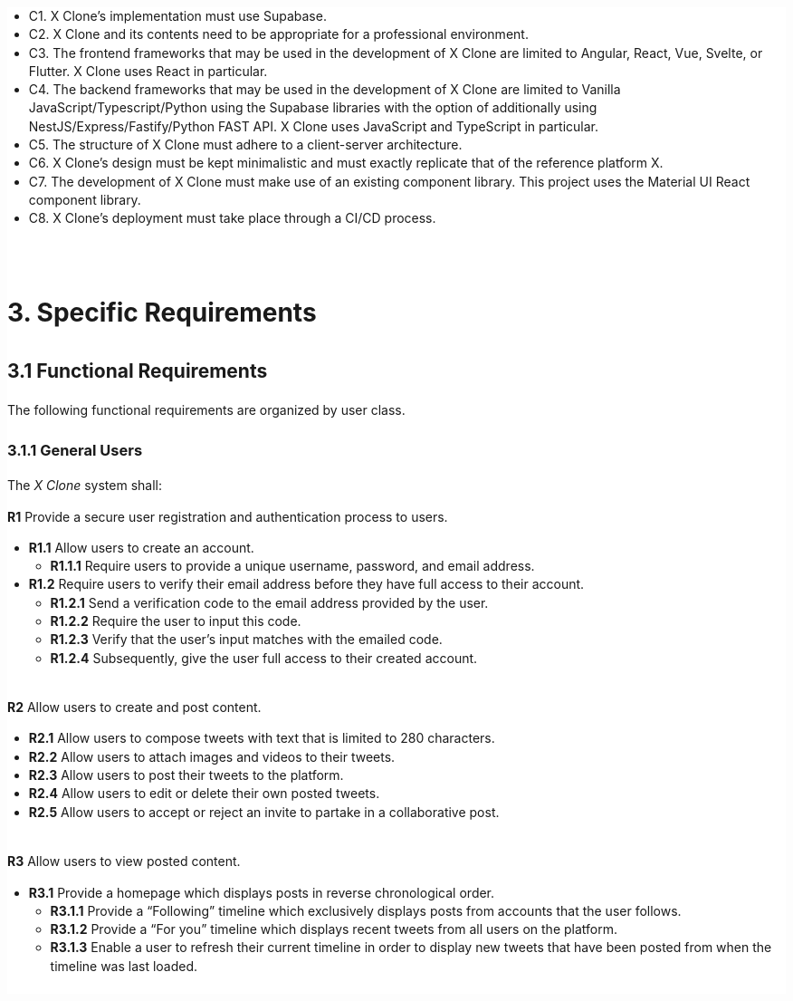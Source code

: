 - C1.  X Clone’s implementation must use Supabase. 
- C2.  X Clone and its contents need to be appropriate for a professional environment. 
- C3.  The frontend frameworks that may be used in the development of X Clone are limited to Angular, React, Vue, Svelte, or Flutter. X Clone uses React in particular. 
- C4.  The backend frameworks that may be used in the development of X Clone are limited to Vanilla JavaScript/Typescript/Python using the Supabase libraries with the option of additionally using NestJS/Express/Fastify/Python FAST API. X Clone uses JavaScript and TypeScript in particular. 
- C5.  The structure of X Clone must adhere to a client-server architecture. 
- C6.  X Clone’s design must be kept minimalistic and must exactly replicate that of the reference platform X. 
- C7.  The development of X Clone must make use of an existing component library.  This project uses the Material UI React component library. 
- C8.  X Clone’s deployment must take place through a CI/CD process.

<br>

# 3\. Specific Requirements

## 3.1 Functional Requirements

The following functional requirements are organized by user class.

### 3.1.1 General Users

The *X Clone* system shall: 

**R1**  Provide a secure user registration and authentication process to users.
- **R1.1**  Allow users to create an account. 
  - **R1.1.1**  Require users to provide a unique username, password, and email address.
- **R1.2**  Require users to verify their email address before they have full access to their account.
  - **R1.2.1**  Send a verification code to the email address provided by the user.
  - **R1.2.2**  Require the user to input this code.
  - **R1.2.3**  Verify that the user’s input matches with the emailed code. 
  - **R1.2.4**  Subsequently, give the user full access to their created account.
<br><br>

**R2**  Allow users to create and post content.
- **R2.1**  Allow users to compose tweets with text that is limited to 280 characters. 
- **R2.2**  Allow users to attach images and videos to their tweets.
- **R2.3**  Allow users to post their tweets to the platform.
- **R2.4**  Allow users to edit or delete their own posted tweets. 
- **R2.5**  Allow users to accept or reject an invite to partake in a collaborative post.
<br><br>

**R3**  Allow users to view posted content. 
- **R3.1**  Provide a homepage which displays posts in reverse chronological order.
  - **R3.1.1**  Provide a “Following” timeline which exclusively displays posts from accounts that the user follows. 
  - **R3.1.2**  Provide a “For you” timeline which displays recent tweets from all users on the platform. 
  - **R3.1.3**  Enable a user to refresh their current timeline in order to display new tweets that have been posted from when the timeline was last loaded.
<br><br>
